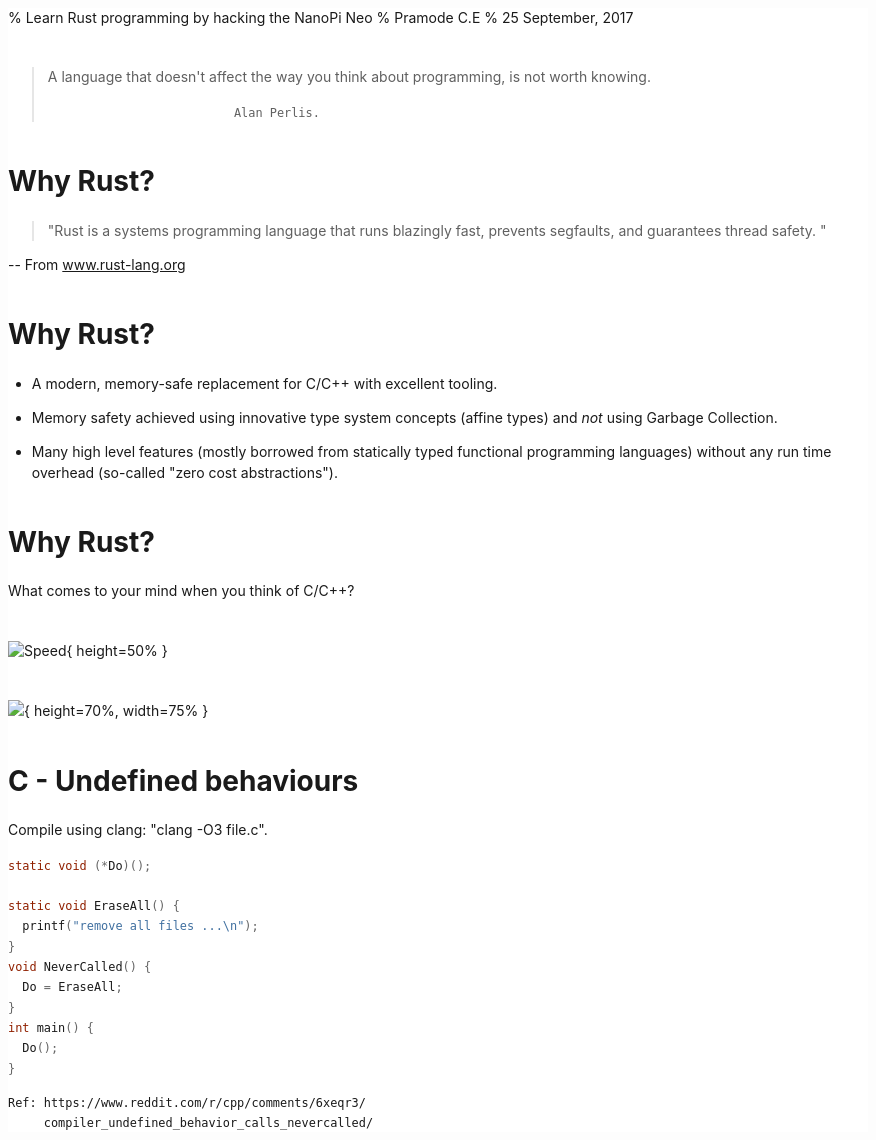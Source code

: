 % Learn Rust programming by hacking the NanoPi Neo
% Pramode C.E
% 25 September, 2017

# 

> A language that doesn't affect the way you 
> think about programming, is not worth knowing.    
>               
>                               Alan Perlis.



# Why Rust?

> "Rust is a systems programming language that runs blazingly fast, 
> prevents segfaults, and guarantees thread safety. "

-- From www.rust-lang.org

# Why Rust?

- A modern, memory-safe replacement for C/C++ with excellent tooling.

- Memory safety achieved  using innovative type system concepts (affine types)
  and *not* using Garbage Collection.

- Many high level features (mostly borrowed from statically typed functional
  programming languages) without any run time overhead (so-called "zero cost
  abstractions").

# Why Rust?

What comes to your mind when you think of C/C++?

# 

![Speed](images/speed.jpg){ height=50% }

# 

![](images/accident.jpg){ height=70%, width=75% }

# C - Undefined behaviours

Compile using clang:  "clang -O3 file.c".

```c
static void (*Do)();

static void EraseAll() {
  printf("remove all files ...\n");
}
void NeverCalled() {
  Do = EraseAll;  
}
int main() {
  Do();
}
```
```
Ref: https://www.reddit.com/r/cpp/comments/6xeqr3/
     compiler_undefined_behavior_calls_nevercalled/ 
```
